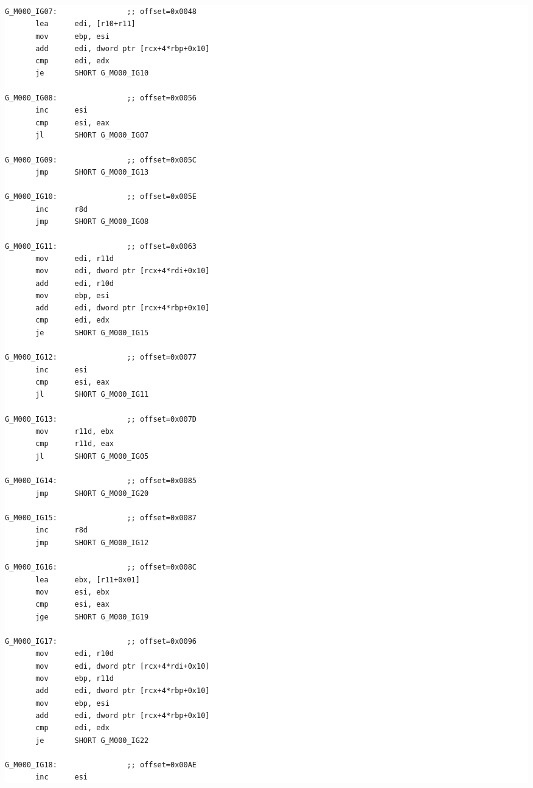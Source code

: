```
G_M000_IG07:                ;; offset=0x0048
       lea      edi, [r10+r11]
       mov      ebp, esi
       add      edi, dword ptr [rcx+4*rbp+0x10]
       cmp      edi, edx
       je       SHORT G_M000_IG10

G_M000_IG08:                ;; offset=0x0056
       inc      esi
       cmp      esi, eax
       jl       SHORT G_M000_IG07

G_M000_IG09:                ;; offset=0x005C
       jmp      SHORT G_M000_IG13

G_M000_IG10:                ;; offset=0x005E
       inc      r8d
       jmp      SHORT G_M000_IG08

G_M000_IG11:                ;; offset=0x0063
       mov      edi, r11d
       mov      edi, dword ptr [rcx+4*rdi+0x10]
       add      edi, r10d
       mov      ebp, esi
       add      edi, dword ptr [rcx+4*rbp+0x10]
       cmp      edi, edx
       je       SHORT G_M000_IG15

G_M000_IG12:                ;; offset=0x0077
       inc      esi
       cmp      esi, eax
       jl       SHORT G_M000_IG11

G_M000_IG13:                ;; offset=0x007D
       mov      r11d, ebx
       cmp      r11d, eax
       jl       SHORT G_M000_IG05

G_M000_IG14:                ;; offset=0x0085
       jmp      SHORT G_M000_IG20

G_M000_IG15:                ;; offset=0x0087
       inc      r8d
       jmp      SHORT G_M000_IG12

G_M000_IG16:                ;; offset=0x008C
       lea      ebx, [r11+0x01]
       mov      esi, ebx
       cmp      esi, eax
       jge      SHORT G_M000_IG19

G_M000_IG17:                ;; offset=0x0096
       mov      edi, r10d
       mov      edi, dword ptr [rcx+4*rdi+0x10]
       mov      ebp, r11d
       add      edi, dword ptr [rcx+4*rbp+0x10]
       mov      ebp, esi
       add      edi, dword ptr [rcx+4*rbp+0x10]
       cmp      edi, edx
       je       SHORT G_M000_IG22

G_M000_IG18:                ;; offset=0x00AE
       inc      esi
```

[benchmark]: https://github.com/OttoBotCode/CountingTriples